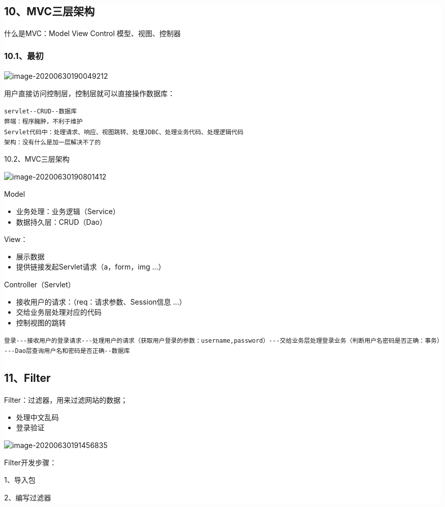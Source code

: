 ## 10、MVC三层架构

什么是MVC：Model	View	Control	模型、视图、控制器

### 10.1、最初

![image-20200630190049212](F:%5C%E6%9C%AC%E6%A1%8C%E9%9D%A2%5CMarkdown%E7%AC%94%E8%AE%B0%5C%E5%9B%BE%E7%89%87%E5%AD%98%E6%94%BE%5Cimage-20200630190049212.png)

用户直接访问控制层，控制层就可以直接操作数据库：

```
servlet--CRUD--数据库
弊端：程序臃肿，不利于维护
Servlet代码中：处理请求、响应、视图跳转、处理JDBC、处理业务代码、处理逻辑代码
架构：没有什么是加一层解决不了的
```

10.2、MVC三层架构

![image-20200630190801412](F:%5C%E6%9C%AC%E6%A1%8C%E9%9D%A2%5CMarkdown%E7%AC%94%E8%AE%B0%5C%E5%9B%BE%E7%89%87%E5%AD%98%E6%94%BE%5Cimage-20200630190801412.png)

Model

- 业务处理：业务逻辑（Service）
- 数据持久层：CRUD（Dao）

View：

- 展示数据
- 提供链接发起Servlet请求（a，form，img ...）

Controller（Servlet）

- 接收用户的请求：（req：请求参数、Session信息 ...）
- 交给业务层处理对应的代码
- 控制视图的跳转

```
登录---接收用户的登录请求---处理用户的请求（获取用户登录的参数：username,password）---交给业务层处理登录业务（判断用户名密码是否正确：事务）---Dao层查询用户名和密码是否正确--数据库
```

## 11、Filter

Filter：过滤器，用来过滤网站的数据；

- 处理中文乱码
- 登录验证

![image-20200630191456835](F:%5C%E6%9C%AC%E6%A1%8C%E9%9D%A2%5CMarkdown%E7%AC%94%E8%AE%B0%5C%E5%9B%BE%E7%89%87%E5%AD%98%E6%94%BE%5Cimage-20200630191456835.png)

Filter开发步骤：

1、导入包

2、编写过滤器
